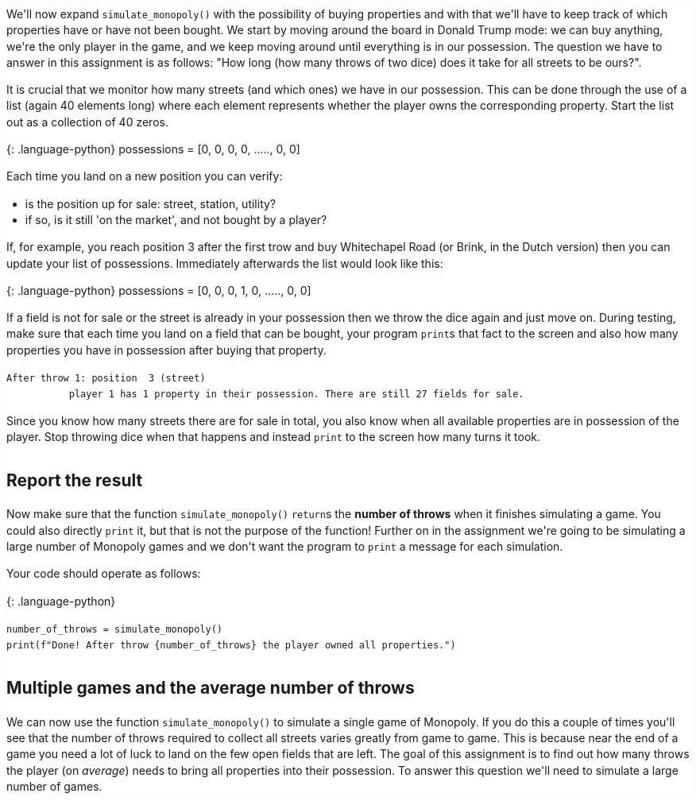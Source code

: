 We'll now expand `simulate_monopoly()` with the possibility of buying properties and with that we'll have to keep track of which properties have or have not been bought. We start by moving around the board in Donald Trump mode: we can buy anything, we're the only player in the game, and we keep moving around until everything is in our possession. The question we have to answer in this assignment is as follows: "How long (how many throws of two dice) does it take for all streets to be ours?".

It is crucial that we monitor how many streets (and which ones) we have in our possession. This can be done through the use of a list (again 40 elements long) where each element represents whether the player owns the corresponding property. Start the list out as a collection of 40 zeros.

{: .language-python}
    possessions = [0, 0, 0, 0, ....., 0, 0]

Each time you land on a new position you can verify:

* is the position up for sale: street, station, utility?
* if so, is it still 'on the market', and not bought by a player?

If, for example, you reach position 3 after the first trow and buy Whitechapel Road (or Brink, in the Dutch version) then you can update your list of possessions.
Immediately afterwards the list would look like this:

{: .language-python}
    possessions = [0, 0, 0, 1, 0, ....., 0, 0]

If a field is not for sale or the street is already in your possession then we throw the dice again and just move on. During testing, make sure that each time you land on a field that can be bought, your program `print`s that fact to the screen and also how many properties you have in possession after buying that property.

    After throw 1: position  3 (street)
               player 1 has 1 property in their possession. There are still 27 fields for sale.

Since you know how many streets there are for sale in total, you also know when all available properties are in possession of the player. Stop throwing dice when that happens and instead `print` to the screen how many turns it took.

## Report the result

Now make sure that the function `simulate_monopoly()` `return`s the **number of throws** when it finishes simulating a game. You could also directly `print` it, but that is not the purpose of the function! Further on in the assignment we're going to be simulating a large number of Monopoly games and we don't want the program to `print` a message for each simulation.

Your code should operate as follows:

{: .language-python}

    number_of_throws = simulate_monopoly()
    print(f"Done! After throw {number_of_throws} the player owned all properties.")

## Multiple games and the average number of throws

We can now use the function `simulate_monopoly()` to simulate a single game of Monopoly. If you do this a couple of times you'll see that the number of throws required to collect all streets varies greatly from game to game. This is because near the end of a game you need a lot of luck to land on the few open fields that are left. The goal of this assignment is to find out how many throws the player (on *average*) needs to bring all properties into their possession. To answer this question we'll need to simulate a large number of games.
